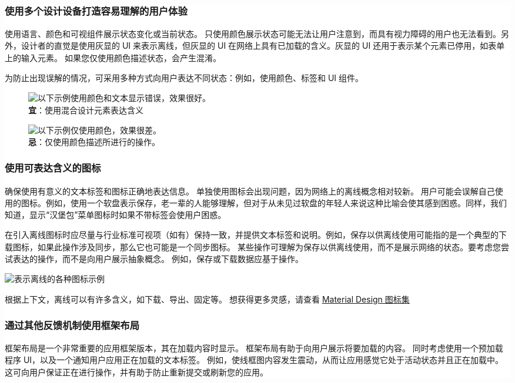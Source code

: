 

### 使用多个设计设备打造容易理解的用户体验

使用语言、颜色和可视组件展示状态变化或当前状态。
只使用颜色展示状态可能无法让用户注意到，而具有视力障碍的用户也无法看到。另外，设计者的直觉是使用灰显的 UI 来表示离线，但灰显的 UI 在网络上具有已加载的含义。灰显的 UI 还用于表示某个元素已停用，如表单上的输入元素。
如果您仅使用颜色描述状态，会产生混淆。


为防止出现误解的情况，可采用多种方式向用户表达不同状态：例如，使用颜色、标签和 UI 组件。


<div class="attempt-left">
  <figure>
    <img src="images/accessibility_color7_do.png" alt="以下示例使用颜色和文本显示错误，效果很好。">
    <figcaption class="success">
      <b>宜</b>：使用混合设计元素表达含义
     </figcaption>
  </figure>
</div>
<div class="attempt-right">
  <figure>
    <img src="images/accessibility_color8_dont.png" alt="以下示例仅使用颜色，效果很差。">
    <figcaption class="warning">
      <b>忌</b>：仅使用颜色描述所进行的操作。
     </figcaption>
  </figure>
</div>

<div class="clearfix"></div>

### 使用可表达含义的图标 

确保使用有意义的文本标签和图标正确地表达信息。
单独使用图标会出现问题，因为网络上的离线概念相对较新。
用户可能会误解自己使用的图标。例如，使用一个软盘表示保存，老一辈的人能够理解，但对于从未见过软盘的年轻人来说这种比喻会使其感到困惑。同样，我们知道，显示“汉堡包”菜单图标时如果不带标签会使用户困惑。






在引入离线图标时应尽量与行业标准可视项（如有）保持一致，并提供文本标签和说明。例如，保存以供离线使用可能指的是一个典型的下载图标，如果此操作涉及同步，那么它也可能是一个同步图标。
某些操作可理解为保存以供离线使用，而不是展示网络的状态。要考虑您尝试表达的操作，而不是向用户展示抽象概念。
例如，保存或下载数据应基于操作。


<img src="images/download-icons-exampels.png" alt="表示离线的各种图标示例">

根据上下文，离线可以有许多含义，如下载、导出、固定等。
想获得更多灵感，请查看 [Material Design 图标集](https://material.io/icons/ "material design icon set")


### 通过其他反馈机制使用框架布局 

框架布局是一个非常重要的应用框架版本，其在加载内容时显示。
框架布局有助于向用户展示将要加载的内容。
同时考虑使用一个预加载程序 UI，以及一个通知用户应用正在加载的文本标签。
例如，使线框图内容发生震动，从而让应用感觉它处于活动状态并且正在加载中。这可向用户保证正在进行操作，并有助于防止重新提交或刷新您的应用。
